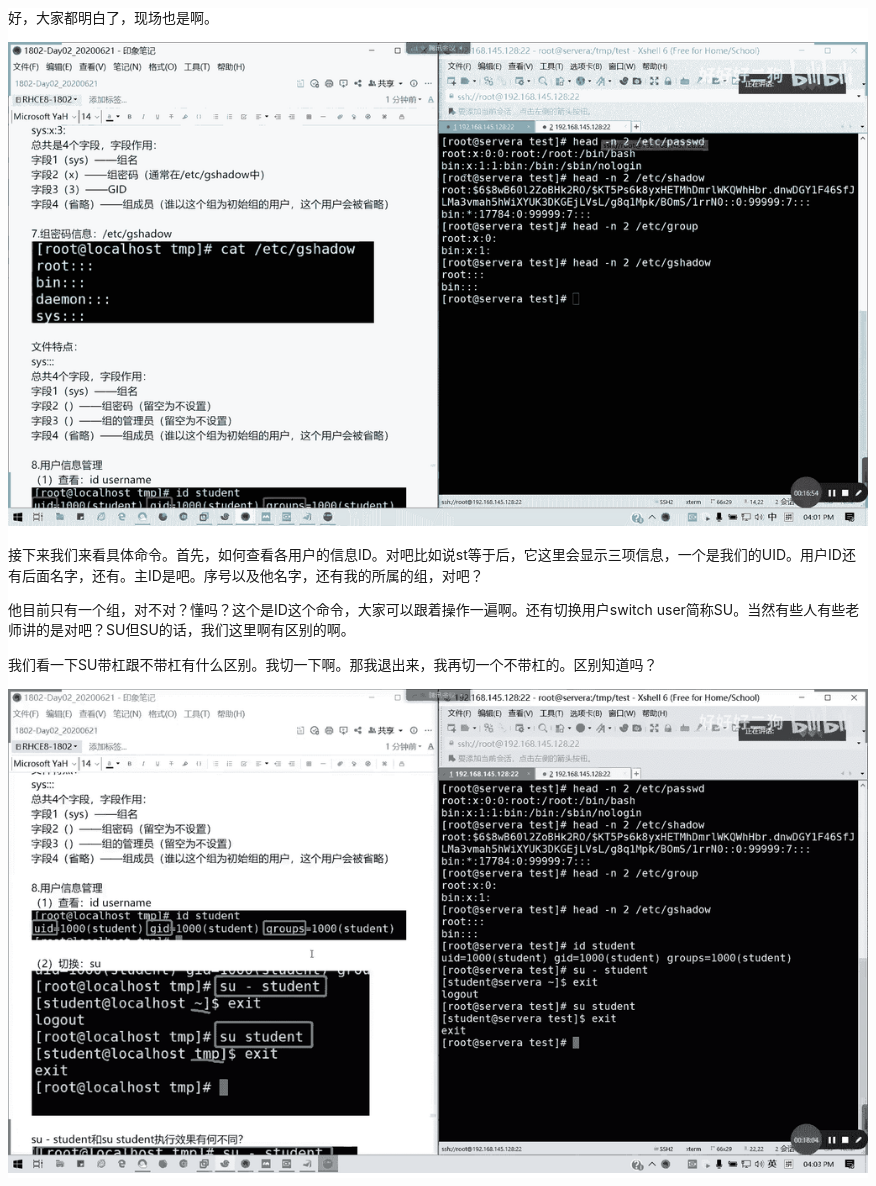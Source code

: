 好，大家都明白了，现场也是啊。

![](img/6f8500b76a4c7a8f37f48f871df8a79c_40.png)

接下来我们来看具体命令。首先，如何查看各用户的信息ID。对吧比如说st等于后，它这里会显示三项信息，一个是我们的UID。用户ID还有后面名字，还有。主ID是吧。序号以及他名字，还有我的所属的组，对吧？

他目前只有一个组，对不对？懂吗？这个是ID这个命令，大家可以跟着操作一遍啊。还有切换用户switch user简称SU。当然有些人有些老师讲的是对吧？SU但SU的话，我们这里啊有区别的啊。

我们看一下SU带杠跟不带杠有什么区别。我切一下啊。那我退出来，我再切一个不带杠的。区别知道吗？

![](img/6f8500b76a4c7a8f37f48f871df8a79c_42.png)
